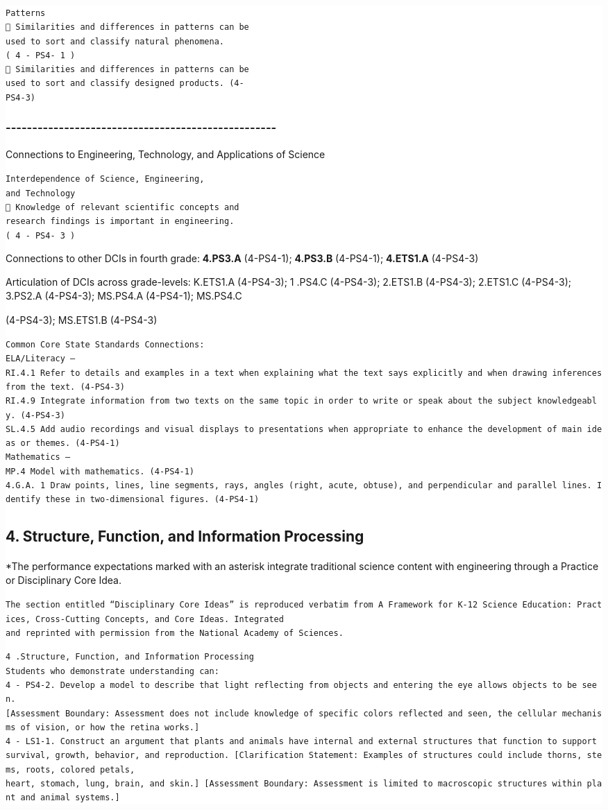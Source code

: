 ```
Patterns
 Similarities and differences in patterns can be
used to sort and classify natural phenomena.
( 4 - PS4- 1 )
 Similarities and differences in patterns can be
used to sort and classify designed products. (4-
PS4-3)
```
### ---------------------------------------------------

Connections to Engineering, Technology, and Applications of Science

```
Interdependence of Science, Engineering,
and Technology
 Knowledge of relevant scientific concepts and
research findings is important in engineering.
( 4 - PS4- 3 )
```
Connections to other DCIs in fourth grade: **4.PS3.A** (4-PS4-1); **4.PS3.B** (4-PS4-1); **4.ETS1.A** (4-PS4-3)

Articulation of DCIs across grade-levels: K.ETS1.A (4-PS4-3); 1 .PS4.C (4-PS4-3); 2.ETS1.B (4-PS4-3); 2.ETS1.C (4-PS4-3); 3.PS2.A (4-PS4-3); MS.PS4.A (4-PS4-1); MS.PS4.C

(4-PS4-3); MS.ETS1.B (4-PS4-3)

```
Common Core State Standards Connections:
ELA/Literacy –
RI.4.1 Refer to details and examples in a text when explaining what the text says explicitly and when drawing inferences from the text. (4-PS4-3)
RI.4.9 Integrate information from two texts on the same topic in order to write or speak about the subject knowledgeably. (4-PS4-3)
SL.4.5 Add audio recordings and visual displays to presentations when appropriate to enhance the development of main ideas or themes. (4-PS4-1)
Mathematics –
MP.4 Model with mathematics. (4-PS4-1)
4.G.A. 1 Draw points, lines, line segments, rays, angles (right, acute, obtuse), and perpendicular and parallel lines. Identify these in two-dimensional figures. (4-PS4-1)
```

## 4. Structure, Function, and Information Processing

*The performance expectations marked with an asterisk integrate traditional science content with engineering through a Practice or Disciplinary Core Idea.

```
The section entitled “Disciplinary Core Ideas” is reproduced verbatim from A Framework for K-12 Science Education: Practices, Cross-Cutting Concepts, and Core Ideas. Integrated
and reprinted with permission from the National Academy of Sciences.
```
```
4 .Structure, Function, and Information Processing
Students who demonstrate understanding can:
4 - PS4-2. Develop a model to describe that light reflecting from objects and entering the eye allows objects to be seen.
[Assessment Boundary: Assessment does not include knowledge of specific colors reflected and seen, the cellular mechanisms of vision, or how the retina works.]
4 - LS1-1. Construct an argument that plants and animals have internal and external structures that function to support
survival, growth, behavior, and reproduction. [Clarification Statement: Examples of structures could include thorns, stems, roots, colored petals,
heart, stomach, lung, brain, and skin.] [Assessment Boundary: Assessment is limited to macroscopic structures within plant and animal systems.]
```